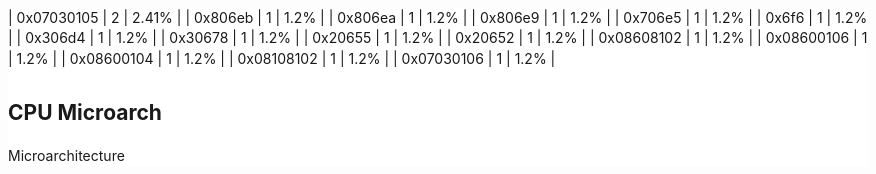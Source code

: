| 0x07030105 | 2         | 2.41%   |
| 0x806eb    | 1         | 1.2%    |
| 0x806ea    | 1         | 1.2%    |
| 0x806e9    | 1         | 1.2%    |
| 0x706e5    | 1         | 1.2%    |
| 0x6f6      | 1         | 1.2%    |
| 0x306d4    | 1         | 1.2%    |
| 0x30678    | 1         | 1.2%    |
| 0x20655    | 1         | 1.2%    |
| 0x20652    | 1         | 1.2%    |
| 0x08608102 | 1         | 1.2%    |
| 0x08600106 | 1         | 1.2%    |
| 0x08600104 | 1         | 1.2%    |
| 0x08108102 | 1         | 1.2%    |
| 0x07030106 | 1         | 1.2%    |

CPU Microarch
-------------

Microarchitecture
